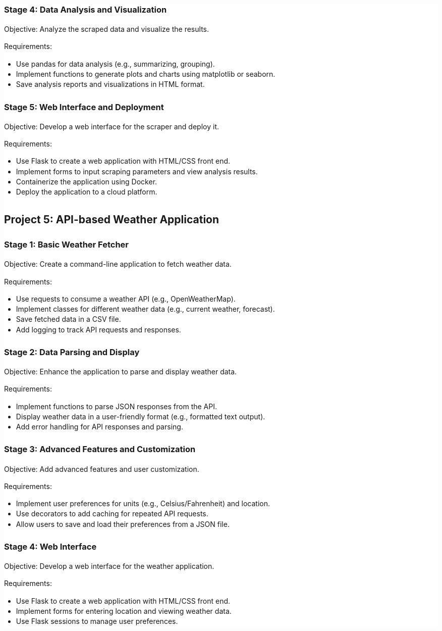 ### Stage 4: Data Analysis and Visualization

Objective: Analyze the scraped data and visualize the results.

Requirements:
- Use pandas for data analysis (e.g., summarizing, grouping).
- Implement functions to generate plots and charts using matplotlib or seaborn.
- Save analysis reports and visualizations in HTML format.

### Stage 5: Web Interface and Deployment

Objective: Develop a web interface for the scraper and deploy it.

Requirements:
- Use Flask to create a web application with HTML/CSS front end.
- Implement forms to input scraping parameters and view analysis results.
- Containerize the application using Docker.
- Deploy the application to a cloud platform.

## Project 5: API-based Weather Application

### Stage 1: Basic Weather Fetcher

Objective: Create a command-line application to fetch weather data.

Requirements:
- Use requests to consume a weather API (e.g., OpenWeatherMap).
- Implement classes for different weather data (e.g., current weather, forecast).
- Save fetched data in a CSV file.
- Add logging to track API requests and responses.

### Stage 2: Data Parsing and Display

Objective: Enhance the application to parse and display weather data.

Requirements:
- Implement functions to parse JSON responses from the API.
- Display weather data in a user-friendly format (e.g., formatted text output).
- Add error handling for API responses and parsing.

### Stage 3: Advanced Features and Customization

Objective: Add advanced features and user customization.

Requirements:
- Implement user preferences for units (e.g., Celsius/Fahrenheit) and location.
- Use decorators to add caching for repeated API requests.
- Allow users to save and load their preferences from a JSON file.

### Stage 4: Web Interface

Objective: Develop a web interface for the weather application.

Requirements:
- Use Flask to create a web application with HTML/CSS front end.
- Implement forms for entering location and viewing weather data.
- Use Flask sessions to manage user preferences.
